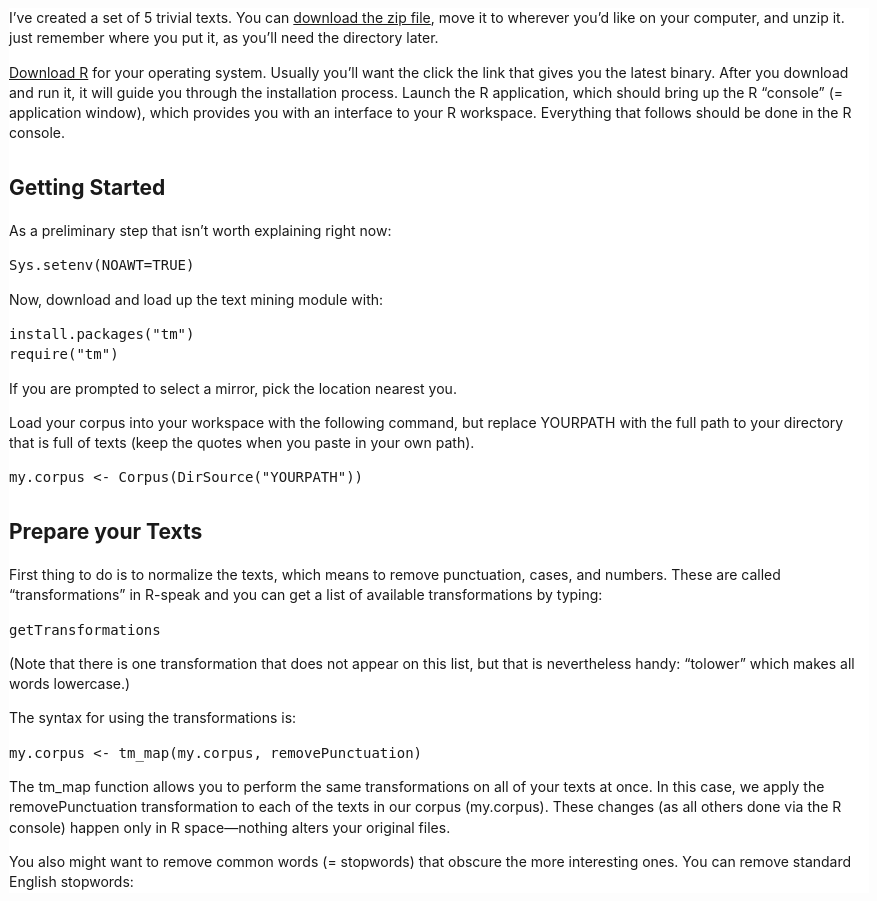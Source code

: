 I&#8217;ve created a set of 5 trivial texts. You can [download the zip file](http://fredgibbs.net/tutorials/downloads/corpus.zip), move it to wherever you&#8217;d like on your computer, and unzip it. just remember where you put it, as you&#8217;ll need the directory later.

[Download R](http://cran.wustl.edu/) for your operating system. Usually you&#8217;ll want the click the link that gives you the latest binary. After you download and run it, it will guide you through the installation process. Launch the R application, which should bring up the R &#8220;console&#8221; (= application window), which provides you with an interface to your R workspace. Everything that follows should be done in the R console.

##  Getting Started 

As a preliminary step that isn&#8217;t worth explaining right now:

<pre class="brush: r; title: ; notranslate" title="">Sys.setenv(NOAWT=TRUE)</pre>

Now, download and load up the text mining module with:

<pre class="brush: r; title: ; notranslate" title="">
install.packages(&quot;tm&quot;)
require(&quot;tm&quot;)
</pre>

If you are prompted to select a mirror, pick the location nearest you.

Load your corpus into your workspace with the following command, but replace YOURPATH with the full path to your directory that is full of texts (keep the quotes when you paste in your own path).

<pre class="brush: r; title: ; notranslate" title="">my.corpus &lt;- Corpus(DirSource(&quot;YOURPATH&quot;))</pre>

##  Prepare your Texts 

First thing to do is to normalize the texts, which means to remove punctuation, cases, and numbers. These are called &#8220;transformations&#8221; in R-speak and you can get a list of available transformations by typing:

<pre class="brush: r; title: ; notranslate" title="">
getTransformations
</pre>

(Note that there is one transformation that does not appear on this list, but that is nevertheless handy: &#8220;tolower&#8221; which makes all words lowercase.)

The syntax for using the transformations is:

<pre class="brush: r; title: ; notranslate" title="">
my.corpus &lt;- tm_map(my.corpus, removePunctuation)
</pre>

The tm_map function allows you to perform the same transformations on all of your texts at once. In this case, we apply the removePunctuation transformation to each of the texts in our corpus (my.corpus). These changes (as all others done via the R console) happen only in R space&#8212;nothing alters your original files.

You also might want to remove common words (= stopwords) that obscure the more interesting ones. You can remove standard English stopwords:
